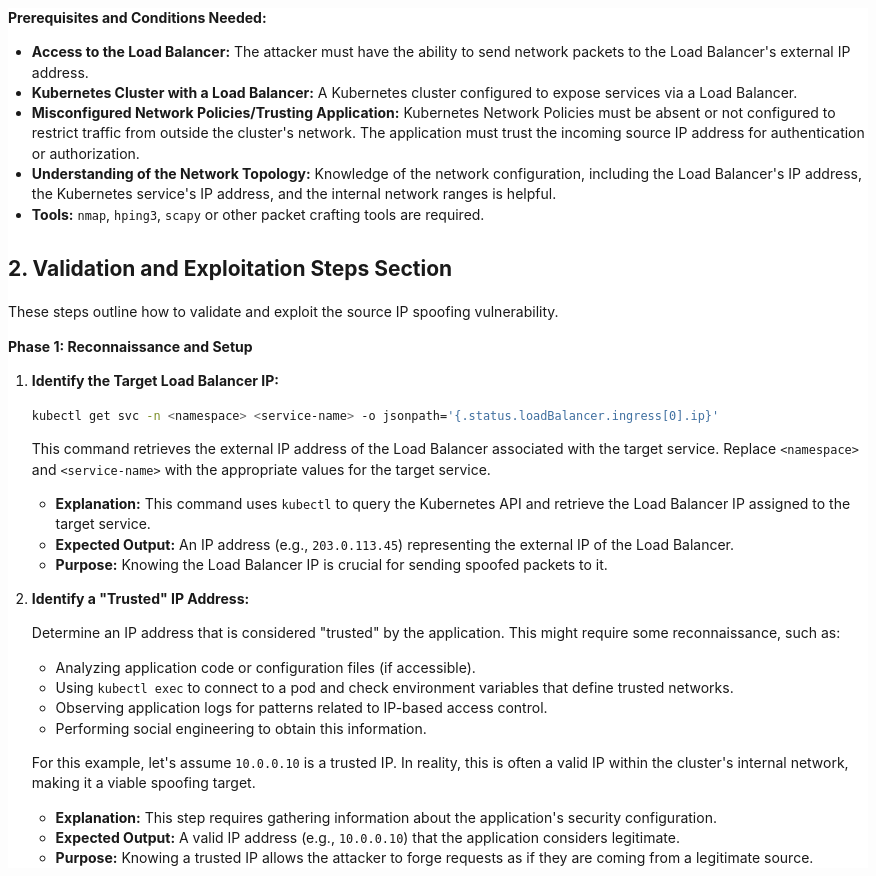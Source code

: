 **Prerequisites and Conditions Needed:**

*   **Access to the Load Balancer:** The attacker must have the ability to send network packets to the Load Balancer's external IP address.
*   **Kubernetes Cluster with a Load Balancer:**  A Kubernetes cluster configured to expose services via a Load Balancer.
*   **Misconfigured Network Policies/Trusting Application:** Kubernetes Network Policies must be absent or not configured to restrict traffic from outside the cluster's network. The application must trust the incoming source IP address for authentication or authorization.
*   **Understanding of the Network Topology:**  Knowledge of the network configuration, including the Load Balancer's IP address, the Kubernetes service's IP address, and the internal network ranges is helpful.
*   **Tools:** `nmap`, `hping3`, `scapy` or other packet crafting tools are required.

## 2. Validation and Exploitation Steps Section

These steps outline how to validate and exploit the source IP spoofing vulnerability.

**Phase 1: Reconnaissance and Setup**

1.  **Identify the Target Load Balancer IP:**

    ```bash
    kubectl get svc -n <namespace> <service-name> -o jsonpath='{.status.loadBalancer.ingress[0].ip}'
    ```

    This command retrieves the external IP address of the Load Balancer associated with the target service. Replace `<namespace>` and `<service-name>` with the appropriate values for the target service.

    *   **Explanation:** This command uses `kubectl` to query the Kubernetes API and retrieve the Load Balancer IP assigned to the target service.
    *   **Expected Output:** An IP address (e.g., `203.0.113.45`) representing the external IP of the Load Balancer.
    *   **Purpose:**  Knowing the Load Balancer IP is crucial for sending spoofed packets to it.

2.  **Identify a "Trusted" IP Address:**

    Determine an IP address that is considered "trusted" by the application. This might require some reconnaissance, such as:

    *   Analyzing application code or configuration files (if accessible).
    *   Using `kubectl exec` to connect to a pod and check environment variables that define trusted networks.
    *   Observing application logs for patterns related to IP-based access control.
    *   Performing social engineering to obtain this information.

    For this example, let's assume `10.0.0.10` is a trusted IP.  In reality, this is often a valid IP within the cluster's internal network, making it a viable spoofing target.

    *   **Explanation:** This step requires gathering information about the application's security configuration.
    *   **Expected Output:** A valid IP address (e.g., `10.0.0.10`) that the application considers legitimate.
    *   **Purpose:**  Knowing a trusted IP allows the attacker to forge requests as if they are coming from a legitimate source.
